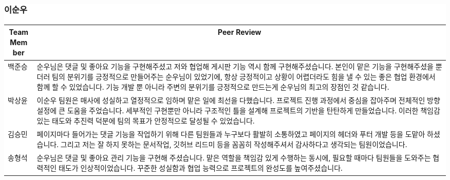 ### 이순우
| Team Member | Peer Review |
|----------|----------|
| 백준승    | 순우님은 댓글 및 좋아요 기능을 구현해주셨고 저와 협업해 게시판 기능 역시 함께 구현해주셨습니다. 본인이 맡은 기능을 구현해주셨을 뿐더러 팀의 분위기를 긍정적으로 만들어주는 순우님이 있었기에, 항상 긍정적이고 상황이 어렵더라도 힘을 낼 수 있는 좋은 협업 환경에서 함께 할 수 있었습니다. 기능 개발 뿐 아니라 주변의 분위기를 긍정적으로 만드는게 순우님의 최고의 장점인 것 같습니다.  |
| 박상윤    | 이순우 팀원은 매사에 성실하고 열정적으로 임하며 맡은 일에 최선을 다했습니다. 프로젝트 진행 과정에서 중심을 잡아주며 전체적인 방향 설정에 큰 도움을 주었습니다. 세부적인 구현뿐만 아니라 구조적인 틀을 설계해 프로젝트의 기반을 탄탄하게 만들었습니다. 이러한 책임감 있는 태도와 추진력 덕분에 팀의 목표가 안정적으로 달성될 수 있었습니다. |
| 김승민    | 페이지마다 들어가는 댓글 기능을 작업하기 위해 다른 팀원들과 누구보다 활발히 소통하였고 페이지의 헤더와 푸터 개발 등을 도맡아 하셨습니다. 그리고 저는 잘 하지 못하는 문서작업, 깃허브 리드미 등을 꼼꼼히 작성해주셔서 감사하다고 생각되는 팀원이었습니다. |
| 송형석    | 순우님은 댓글 및 좋아요 관리 기능을 구현해 주셨습니다. 맡은 역할을 책임감 있게 수행하는 동시에, 필요할 때마다 팀원들을 도와주는 협력적인 태도가 인상적이었습니다. 꾸준한 성실함과 협업 능력으로 프로젝트의 완성도를 높여주셨습니다. |

